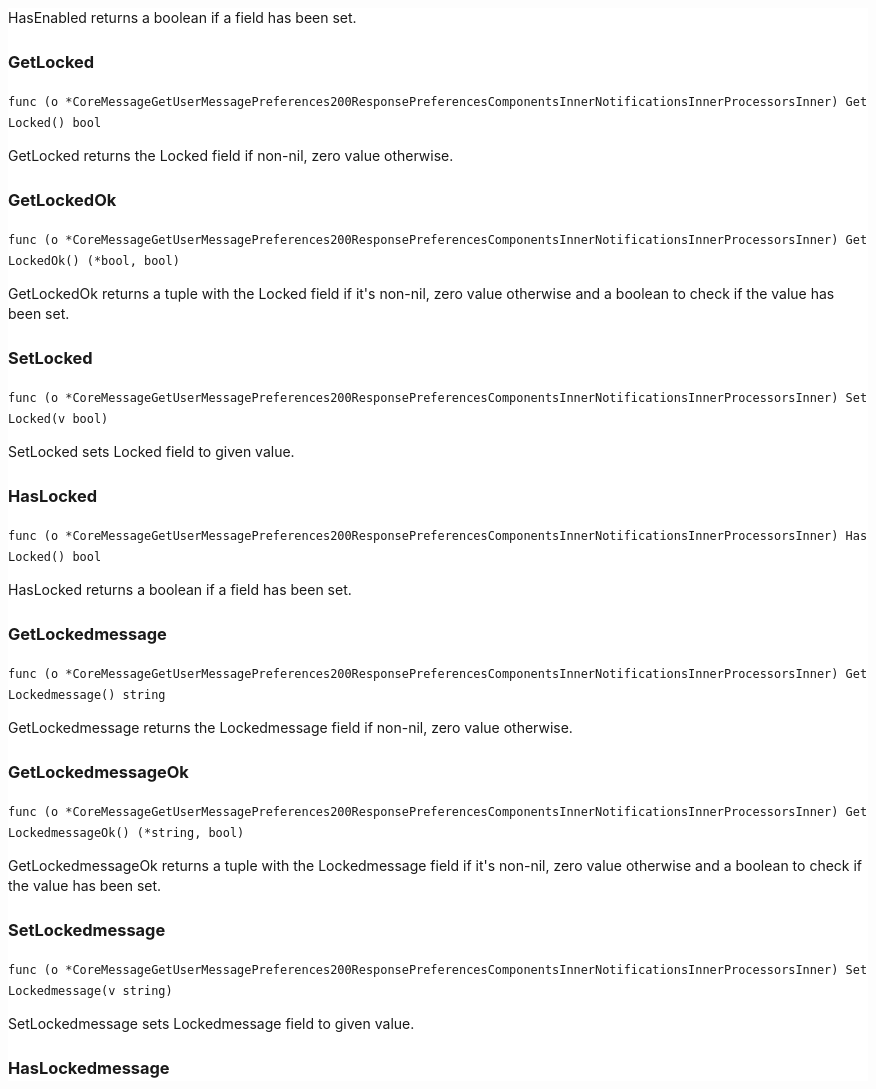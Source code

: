 HasEnabled returns a boolean if a field has been set.

### GetLocked

`func (o *CoreMessageGetUserMessagePreferences200ResponsePreferencesComponentsInnerNotificationsInnerProcessorsInner) GetLocked() bool`

GetLocked returns the Locked field if non-nil, zero value otherwise.

### GetLockedOk

`func (o *CoreMessageGetUserMessagePreferences200ResponsePreferencesComponentsInnerNotificationsInnerProcessorsInner) GetLockedOk() (*bool, bool)`

GetLockedOk returns a tuple with the Locked field if it's non-nil, zero value otherwise
and a boolean to check if the value has been set.

### SetLocked

`func (o *CoreMessageGetUserMessagePreferences200ResponsePreferencesComponentsInnerNotificationsInnerProcessorsInner) SetLocked(v bool)`

SetLocked sets Locked field to given value.

### HasLocked

`func (o *CoreMessageGetUserMessagePreferences200ResponsePreferencesComponentsInnerNotificationsInnerProcessorsInner) HasLocked() bool`

HasLocked returns a boolean if a field has been set.

### GetLockedmessage

`func (o *CoreMessageGetUserMessagePreferences200ResponsePreferencesComponentsInnerNotificationsInnerProcessorsInner) GetLockedmessage() string`

GetLockedmessage returns the Lockedmessage field if non-nil, zero value otherwise.

### GetLockedmessageOk

`func (o *CoreMessageGetUserMessagePreferences200ResponsePreferencesComponentsInnerNotificationsInnerProcessorsInner) GetLockedmessageOk() (*string, bool)`

GetLockedmessageOk returns a tuple with the Lockedmessage field if it's non-nil, zero value otherwise
and a boolean to check if the value has been set.

### SetLockedmessage

`func (o *CoreMessageGetUserMessagePreferences200ResponsePreferencesComponentsInnerNotificationsInnerProcessorsInner) SetLockedmessage(v string)`

SetLockedmessage sets Lockedmessage field to given value.

### HasLockedmessage
